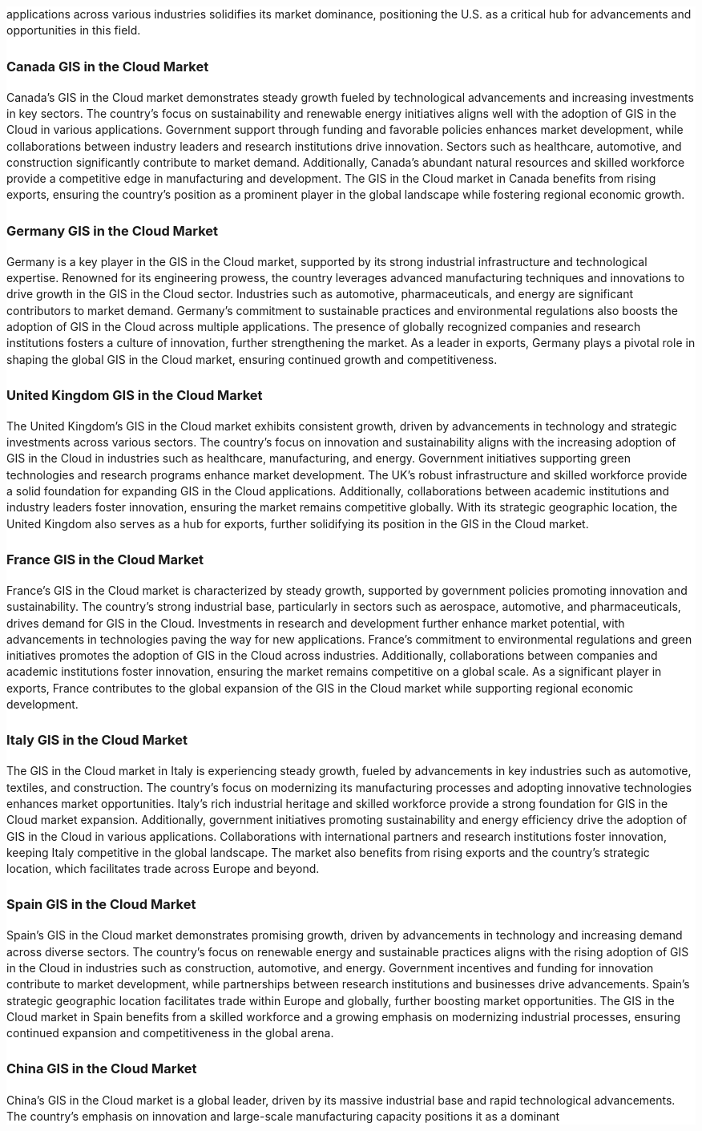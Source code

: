 applications across various industries solidifies its market dominance, positioning the U.S. as a critical hub for advancements and opportunities in this field.</p><h3>Canada GIS in the Cloud Market</h3><p>Canada&rsquo;s GIS in the Cloud market demonstrates steady growth fueled by technological advancements and increasing investments in key sectors. The country&rsquo;s focus on sustainability and renewable energy initiatives aligns well with the adoption of GIS in the Cloud in various applications. Government support through funding and favorable policies enhances market development, while collaborations between industry leaders and research institutions drive innovation. Sectors such as healthcare, automotive, and construction significantly contribute to market demand. Additionally, Canada&rsquo;s abundant natural resources and skilled workforce provide a competitive edge in manufacturing and development. The GIS in the Cloud market in Canada benefits from rising exports, ensuring the country&rsquo;s position as a prominent player in the global landscape while fostering regional economic growth.</p><h3>Germany GIS in the Cloud Market</h3><p>Germany is a key player in the GIS in the Cloud market, supported by its strong industrial infrastructure and technological expertise. Renowned for its engineering prowess, the country leverages advanced manufacturing techniques and innovations to drive growth in the GIS in the Cloud sector. Industries such as automotive, pharmaceuticals, and energy are significant contributors to market demand. Germany&rsquo;s commitment to sustainable practices and environmental regulations also boosts the adoption of GIS in the Cloud across multiple applications. The presence of globally recognized companies and research institutions fosters a culture of innovation, further strengthening the market. As a leader in exports, Germany plays a pivotal role in shaping the global GIS in the Cloud market, ensuring continued growth and competitiveness.</p><h3>United Kingdom GIS in the Cloud Market</h3><p>The United Kingdom&rsquo;s GIS in the Cloud market exhibits consistent growth, driven by advancements in technology and strategic investments across various sectors. The country&rsquo;s focus on innovation and sustainability aligns with the increasing adoption of GIS in the Cloud in industries such as healthcare, manufacturing, and energy. Government initiatives supporting green technologies and research programs enhance market development. The UK&rsquo;s robust infrastructure and skilled workforce provide a solid foundation for expanding GIS in the Cloud applications. Additionally, collaborations between academic institutions and industry leaders foster innovation, ensuring the market remains competitive globally. With its strategic geographic location, the United Kingdom also serves as a hub for exports, further solidifying its position in the GIS in the Cloud market.</p><h3>France GIS in the Cloud Market</h3><p>France&rsquo;s GIS in the Cloud market is characterized by steady growth, supported by government policies promoting innovation and sustainability. The country&rsquo;s strong industrial base, particularly in sectors such as aerospace, automotive, and pharmaceuticals, drives demand for GIS in the Cloud. Investments in research and development further enhance market potential, with advancements in technologies paving the way for new applications. France&rsquo;s commitment to environmental regulations and green initiatives promotes the adoption of GIS in the Cloud across industries. Additionally, collaborations between companies and academic institutions foster innovation, ensuring the market remains competitive on a global scale. As a significant player in exports, France contributes to the global expansion of the GIS in the Cloud market while supporting regional economic development.</p><h3>Italy GIS in the Cloud Market</h3><p>The GIS in the Cloud market in Italy is experiencing steady growth, fueled by advancements in key industries such as automotive, textiles, and construction. The country&rsquo;s focus on modernizing its manufacturing processes and adopting innovative technologies enhances market opportunities. Italy&rsquo;s rich industrial heritage and skilled workforce provide a strong foundation for GIS in the Cloud market expansion. Additionally, government initiatives promoting sustainability and energy efficiency drive the adoption of GIS in the Cloud in various applications. Collaborations with international partners and research institutions foster innovation, keeping Italy competitive in the global landscape. The market also benefits from rising exports and the country&rsquo;s strategic location, which facilitates trade across Europe and beyond.</p><h3>Spain GIS in the Cloud Market</h3><p>Spain&rsquo;s GIS in the Cloud market demonstrates promising growth, driven by advancements in technology and increasing demand across diverse sectors. The country&rsquo;s focus on renewable energy and sustainable practices aligns with the rising adoption of GIS in the Cloud in industries such as construction, automotive, and energy. Government incentives and funding for innovation contribute to market development, while partnerships between research institutions and businesses drive advancements. Spain&rsquo;s strategic geographic location facilitates trade within Europe and globally, further boosting market opportunities. The GIS in the Cloud market in Spain benefits from a skilled workforce and a growing emphasis on modernizing industrial processes, ensuring continued expansion and competitiveness in the global arena.</p><h3>China GIS in the Cloud Market</h3><p>China&rsquo;s GIS in the Cloud market is a global leader, driven by its massive industrial base and rapid technological advancements. The country&rsquo;s emphasis on innovation and large-scale manufacturing capacity positions it as a dominant